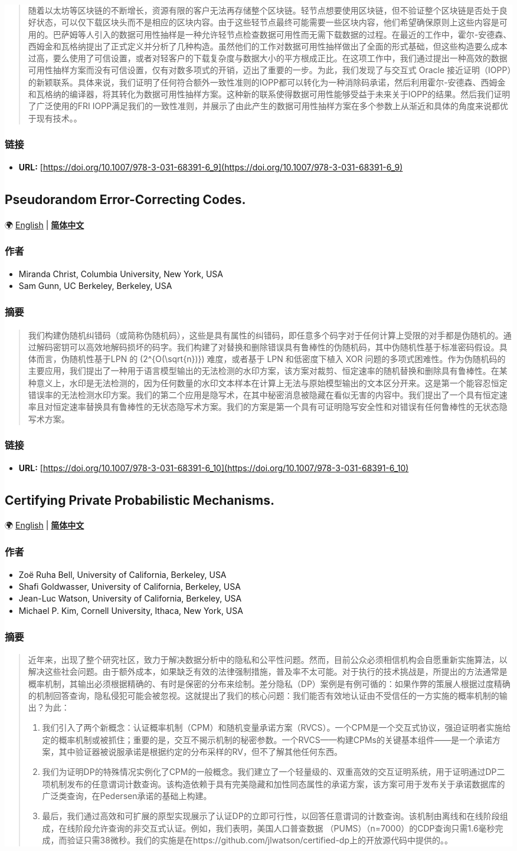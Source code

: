 > 随着以太坊等区块链的不断增长，资源有限的客户无法再存储整个区块链。轻节点想要使用区块链，但不验证整个区块链是否处于良好状态，可以仅下载区块头而不是相应的区块内容。由于这些轻节点最终可能需要一些区块内容，他们希望确保原则上这些内容是可用的。巴萨姆等人引入的数据可用性抽样是一种允许轻节点检查数据可用性而无需下载数据的过程。在最近的工作中，霍尔-安德森、西姆金和瓦格纳提出了正式定义并分析了几种构造。虽然他们的工作对数据可用性抽样做出了全面的形式基础，但这些构造要么成本过高，要么使用了可信设置，或者对轻客户的下载复杂度与数据大小的平方根成正比。在这项工作中，我们通过提出一种高效的数据可用性抽样方案而没有可信设置，仅有对数多项式的开销，迈出了重要的一步。为此，我们发现了与交互式 Oracle 接近证明（IOPP）的新颖联系。具体来说，我们证明了任何符合额外一致性准则的IOPP都可以转化为一种消除码承诺，然后利用霍尔-安德森、西姆金和瓦格纳的编译器，将其转化为数据可用性抽样方案。这种新的联系使得数据可用性能够受益于未来关于IOPP的结果。然后我们证明了广泛使用的FRI IOPP满足我们的一致性准则，并展示了由此产生的数据可用性抽样方案在多个参数上从渐近和具体的角度来说都优于现有技术。。

### 链接
- **URL:** [https://doi.org/10.1007/978-3-031-68391-6_9](https://doi.org/10.1007/978-3-031-68391-6_9)
## Pseudorandom Error-Correcting Codes.
🌍 [English](../../../docs/en/Crypto/Crypto[2024-6].md#pseudorandom-error-correcting-codes) | **[简体中文](../../../docs/zh-CN/Crypto/Crypto[2024-6].md#pseudorandom-error-correcting-codes)**
### 作者
* Miranda Christ, Columbia University, New York, USA
* Sam Gunn, UC Berkeley, Berkeley, USA
### 摘要
> 我们构建伪随机纠错码（或简称伪随机码），这些是具有属性的纠错码，即任意多个码字对于任何计算上受限的对手都是伪随机的。通过解码密钥可以高效地解码损坏的码字。我们构建了对替换和删除错误具有鲁棒性的伪随机码，其中伪随机性基于标准密码假设。具体而言，伪随机性基于LPN 的 \(2^{O(\sqrt{n})}\) 难度，或者基于 LPN 和低密度下植入 XOR 问题的多项式困难性。作为伪随机码的主要应用，我们提出了一种用于语言模型输出的无法检测的水印方案，该方案对裁剪、恒定速率的随机替换和删除具有鲁棒性。在某种意义上，水印是无法检测的，因为任何数量的水印文本样本在计算上无法与原始模型输出的文本区分开来。这是第一个能容忍恒定错误率的无法检测水印方案。我们的第二个应用是隐写术，在其中秘密消息被隐藏在看似无害的内容中。我们提出了一个具有恒定速率且对恒定速率替换具有鲁棒性的无状态隐写术方案。我们的方案是第一个具有可证明隐写安全性和对错误有任何鲁棒性的无状态隐写术方案。

### 链接
- **URL:** [https://doi.org/10.1007/978-3-031-68391-6_10](https://doi.org/10.1007/978-3-031-68391-6_10)
## Certifying Private Probabilistic Mechanisms.
🌍 [English](../../../docs/en/Crypto/Crypto[2024-6].md#certifying-private-probabilistic-mechanisms) | **[简体中文](../../../docs/zh-CN/Crypto/Crypto[2024-6].md#certifying-private-probabilistic-mechanisms)**
### 作者
* Zoë Ruha Bell, University of California, Berkeley, USA
* Shafi Goldwasser, University of California, Berkeley, USA
* Jean-Luc Watson, University of California, Berkeley, USA
* Michael P. Kim, Cornell University, Ithaca, New York, USA
### 摘要
> 近年来，出现了整个研究社区，致力于解决数据分析中的隐私和公平性问题。然而，目前公众必须相信机构会自愿重新实施算法，以解决这些社会问题。由于额外成本，如果缺乏有效的法律强制措施，普及率不太可能。对于执行的技术挑战是，所提出的方法通常是概率机制，其输出必须根据精确的、有时是保密的分布来绘制。差分隐私（DP）案例是有例可循的：如果作弊的策展人根据过度精确的机制回答查询，隐私侵犯可能会被忽视。这就提出了我们的核心问题：我们能否有效地认证由不受信任的一方实施的概率机制的输出？为此：
> 
> 1. 我们引入了两个新概念：认证概率机制（CPM）和随机变量承诺方案（RVCS）。一个CPM是一个交互式协议，强迫证明者实施给定的概率机制或被抓住；重要的是，交互不揭示机制的秘密参数。一个RVCS——构建CPMs的关键基本组件——是一个承诺方案，其中验证器被说服承诺是根据约定的分布采样的RV，但不了解其他任何东西。
> 
> 2. 我们为证明DP的特殊情况实例化了CPM的一般概念。我们建立了一个轻量级的、双重高效的交互证明系统，用于证明通过DP二项机制发布的任意谓词计数查询。该构造依赖于具有完美隐藏和加性同态属性的承诺方案，该方案可用于发布关于承诺数据库的广泛类查询，在Pedersen承诺的基础上构建。
> 
> 3. 最后，我们通过高效和可扩展的原型实现展示了认证DP的立即可行性，以回答任意谓词的计数查询。该机制由离线和在线阶段组成，在线阶段允许查询的非交互式认证。例如，我们表明，美国人口普查数据 （PUMS）（n=7000）的CDP查询只需1.6毫秒完成，而验证只需38微秒。我们的实施是在https://github.com/jlwatson/certified-dp上的开放源代码中提供的。。
